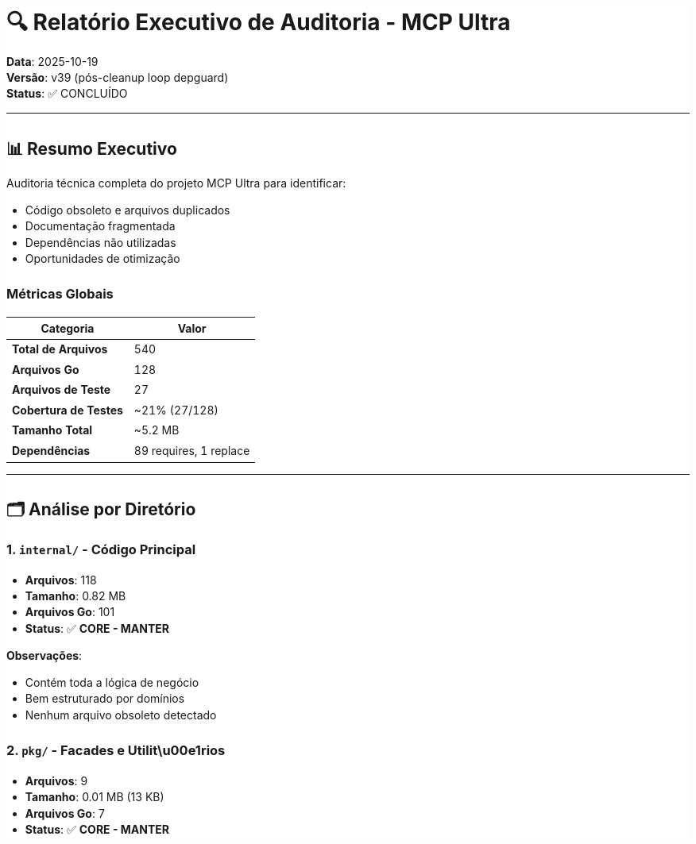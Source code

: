 # 🔍 Relatório Executivo de Auditoria - MCP Ultra

**Data**: 2025-10-19  
**Versão**: v39 (pós-cleanup loop depguard)  
**Status**: ✅ CONCLUÍDO

---

## 📊 Resumo Executivo

Auditoria técnica completa do projeto MCP Ultra para identificar:
- Código obsoleto e arquivos duplicados
- Documentação fragmentada
- Dependências não utilizadas  
- Oportunidades de otimização

### Métricas Globais

| Categoria | Valor |
|-----------|-------|
| **Total de Arquivos** | 540 |
| **Arquivos Go** | 128 |
| **Arquivos de Teste** | 27 |
| **Cobertura de Testes** | ~21% (27/128) |
| **Tamanho Total** | ~5.2 MB |
| **Dependências** | 89 requires, 1 replace |

---

## 🗂️ Análise por Diretório

### 1. `internal/` - Código Principal
- **Arquivos**: 118
- **Tamanho**: 0.82 MB
- **Arquivos Go**: 101
- **Status**: ✅ **CORE - MANTER**

**Observações**:
- Contém toda a lógica de negócio
- Bem estruturado por domínios
- Nenhum arquivo obsoleto detectado

### 2. `pkg/` - Facades e Utilit\u00e1rios
- **Arquivos**: 9
- **Tamanho**: 0.01 MB (13 KB)
- **Arquivos Go**: 7
- **Status**: ✅ **CORE - MANTER**
